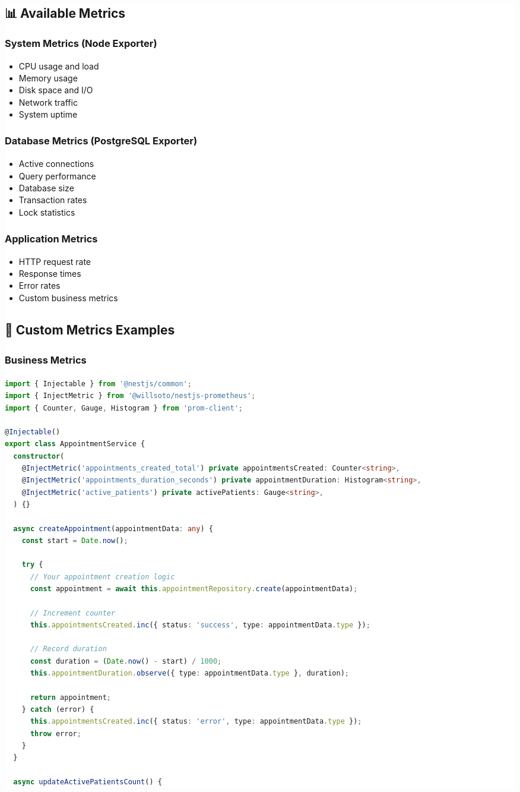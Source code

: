 ## 📊 Available Metrics

### System Metrics (Node Exporter)
- CPU usage and load
- Memory usage
- Disk space and I/O
- Network traffic
- System uptime

### Database Metrics (PostgreSQL Exporter)
- Active connections
- Query performance
- Database size
- Transaction rates
- Lock statistics

### Application Metrics
- HTTP request rate
- Response times
- Error rates
- Custom business metrics

## 🎯 Custom Metrics Examples

### Business Metrics

```typescript
import { Injectable } from '@nestjs/common';
import { InjectMetric } from '@willsoto/nestjs-prometheus';
import { Counter, Gauge, Histogram } from 'prom-client';

@Injectable()
export class AppointmentService {
  constructor(
    @InjectMetric('appointments_created_total') private appointmentsCreated: Counter<string>,
    @InjectMetric('appointments_duration_seconds') private appointmentDuration: Histogram<string>,
    @InjectMetric('active_patients') private activePatients: Gauge<string>,
  ) {}

  async createAppointment(appointmentData: any) {
    const start = Date.now();
    
    try {
      // Your appointment creation logic
      const appointment = await this.appointmentRepository.create(appointmentData);
      
      // Increment counter
      this.appointmentsCreated.inc({ status: 'success', type: appointmentData.type });
      
      // Record duration
      const duration = (Date.now() - start) / 1000;
      this.appointmentDuration.observe({ type: appointmentData.type }, duration);
      
      return appointment;
    } catch (error) {
      this.appointmentsCreated.inc({ status: 'error', type: appointmentData.type });
      throw error;
    }
  }

  async updateActivePatientsCount() {
```